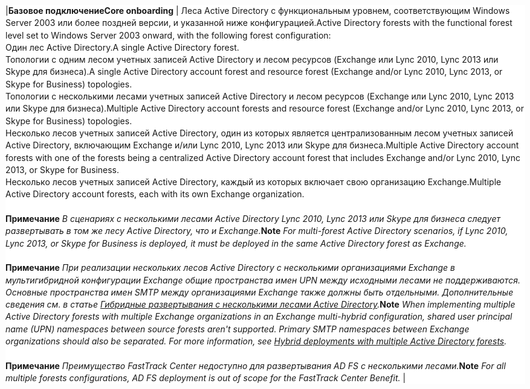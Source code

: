 |<span data-ttu-id="c87ad-109">**Базовое подключение**</span><span class="sxs-lookup"><span data-stu-id="c87ad-109">**Core onboarding**</span></span> | <span data-ttu-id="c87ad-110">Леса Active Directory с функциональным уровнем, соответствующим Windows Server 2003 или более поздней версии, и указанной ниже конфигурацией.</span><span class="sxs-lookup"><span data-stu-id="c87ad-110">Active Directory forests with the functional forest level set to Windows Server 2003 onward, with the following forest configuration:</span></span>  <br/>      <span data-ttu-id="c87ad-111">Один лес Active Directory.</span><span class="sxs-lookup"><span data-stu-id="c87ad-111">A single Active Directory forest.</span></span>  <br/>    <span data-ttu-id="c87ad-112">Топологии с одним лесом учетных записей Active Directory и лесом ресурсов (Exchange или Lync 2010, Lync 2013 или Skype для бизнеса).</span><span class="sxs-lookup"><span data-stu-id="c87ad-112">A single Active Directory account forest and resource forest (Exchange and/or Lync 2010, Lync 2013, or Skype for Business) topologies.</span></span>  <br/>  <span data-ttu-id="c87ad-113">Топологии с несколькими лесами учетных записей Active Directory и лесом ресурсов (Exchange или Lync 2010, Lync 2013 или Skype для бизнеса).</span><span class="sxs-lookup"><span data-stu-id="c87ad-113">Multiple Active Directory account forests and resource forest (Exchange and/or Lync 2010, Lync 2013, or Skype for Business) topologies.</span></span>  <br/>  <span data-ttu-id="c87ad-114">Несколько лесов учетных записей Active Directory, один из которых является централизованным лесом учетных записей Active Directory, включающим Exchange и/или Lync 2010, Lync 2013 или Skype для бизнеса.</span><span class="sxs-lookup"><span data-stu-id="c87ad-114">Multiple Active Directory account forests with one of the forests being a centralized Active Directory account forest that includes Exchange and/or Lync 2010, Lync 2013, or Skype for Business.</span></span>  <br/>  <span data-ttu-id="c87ad-115">Несколько лесов учетных записей Active Directory, каждый из которых включает свою организацию Exchange.</span><span class="sxs-lookup"><span data-stu-id="c87ad-115">Multiple Active Directory account forests, each with its own Exchange organization.</span></span> <br/> <br/> <span data-ttu-id="c87ad-116">**Примечание**  *В сценариях с несколькими лесами Active Directory Lync 2010, Lync 2013 или Skype для бизнеса следует развертывать в том же лесу Active Directory, что и Exchange.*</span><span class="sxs-lookup"><span data-stu-id="c87ad-116">**Note**  *For multi-forest Active Directory scenarios, if Lync 2010, Lync 2013, or Skype for Business is deployed, it must be deployed in the same Active Directory forest as Exchange.*</span></span>   <br/>  <br/>      <span data-ttu-id="c87ad-117">**Примечание**  *При реализации нескольких лесов Active Directory с несколькими организациями Exchange в мультигибридной конфигурации Exchange общие пространства имен UPN между исходными лесами не поддерживаются. Основные пространства имен SMTP между организациями Exchange также должны быть отдельными. Дополнительные сведения см. в статье [Гибридные развертывания с несколькими лесами Active Directory](https://go.microsoft.com/fwlink/?linkid=845444).*</span><span class="sxs-lookup"><span data-stu-id="c87ad-117">**Note**  *When implementing multiple Active Directory forests with multiple Exchange organizations in an Exchange multi-hybrid configuration, shared user principal name (UPN) namespaces between source forests aren't supported. Primary SMTP namespaces between Exchange organizations should also be separated. For more information, see [Hybrid deployments with multiple Active Directory forests](https://go.microsoft.com/fwlink/?linkid=845444).*</span></span>     <br/>   <br/>   <span data-ttu-id="c87ad-118">**Примечание**  *Преимущество FastTrack Center недоступно для развертывания AD FS с несколькими лесами.*</span><span class="sxs-lookup"><span data-stu-id="c87ad-118">**Note**  *For all multiple forests configurations, AD FS deployment is out of scope for the FastTrack Center Benefit.*</span></span>           |